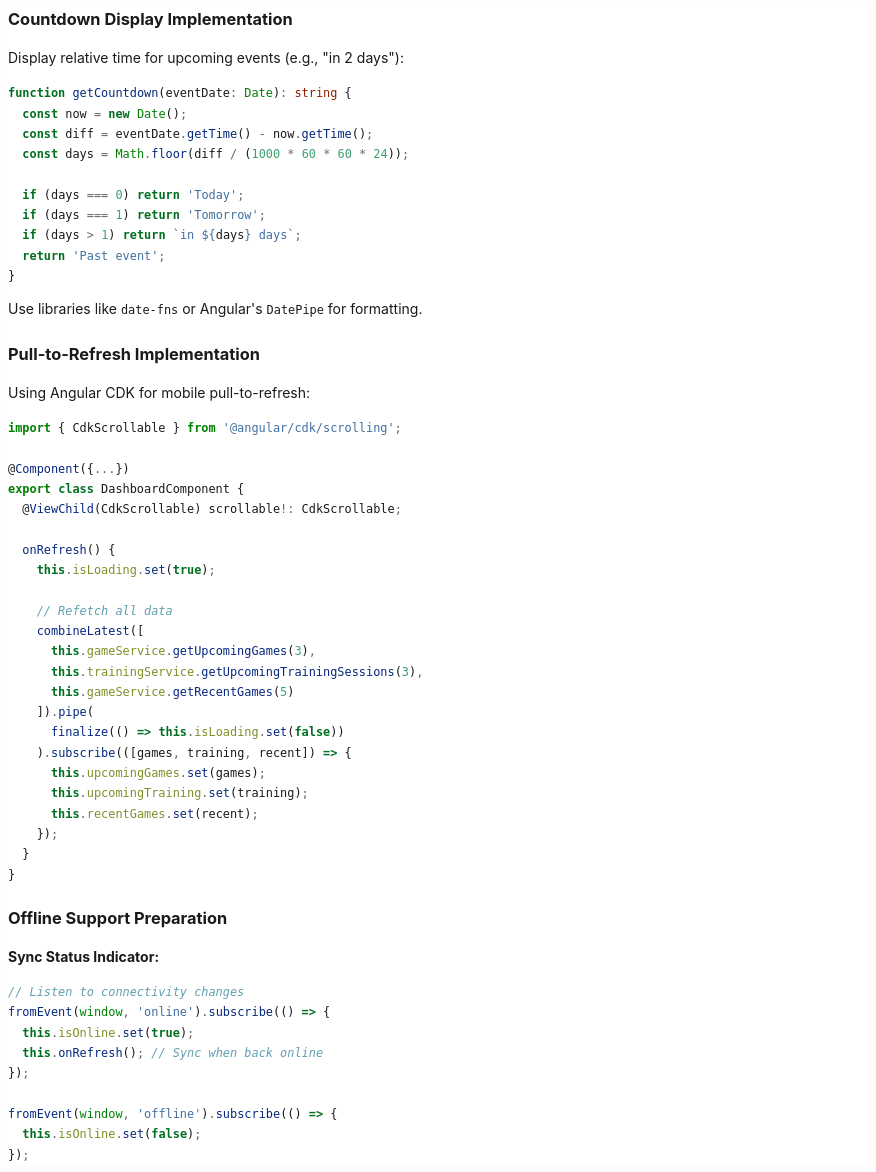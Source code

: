 ### Countdown Display Implementation
Display relative time for upcoming events (e.g., "in 2 days"):
```typescript
function getCountdown(eventDate: Date): string {
  const now = new Date();
  const diff = eventDate.getTime() - now.getTime();
  const days = Math.floor(diff / (1000 * 60 * 60 * 24));

  if (days === 0) return 'Today';
  if (days === 1) return 'Tomorrow';
  if (days > 1) return `in ${days} days`;
  return 'Past event';
}
```

Use libraries like `date-fns` or Angular's `DatePipe` for formatting.

### Pull-to-Refresh Implementation
Using Angular CDK for mobile pull-to-refresh:
```typescript
import { CdkScrollable } from '@angular/cdk/scrolling';

@Component({...})
export class DashboardComponent {
  @ViewChild(CdkScrollable) scrollable!: CdkScrollable;

  onRefresh() {
    this.isLoading.set(true);

    // Refetch all data
    combineLatest([
      this.gameService.getUpcomingGames(3),
      this.trainingService.getUpcomingTrainingSessions(3),
      this.gameService.getRecentGames(5)
    ]).pipe(
      finalize(() => this.isLoading.set(false))
    ).subscribe(([games, training, recent]) => {
      this.upcomingGames.set(games);
      this.upcomingTraining.set(training);
      this.recentGames.set(recent);
    });
  }
}
```

### Offline Support Preparation
**Sync Status Indicator:**
```typescript
// Listen to connectivity changes
fromEvent(window, 'online').subscribe(() => {
  this.isOnline.set(true);
  this.onRefresh(); // Sync when back online
});

fromEvent(window, 'offline').subscribe(() => {
  this.isOnline.set(false);
});
```
